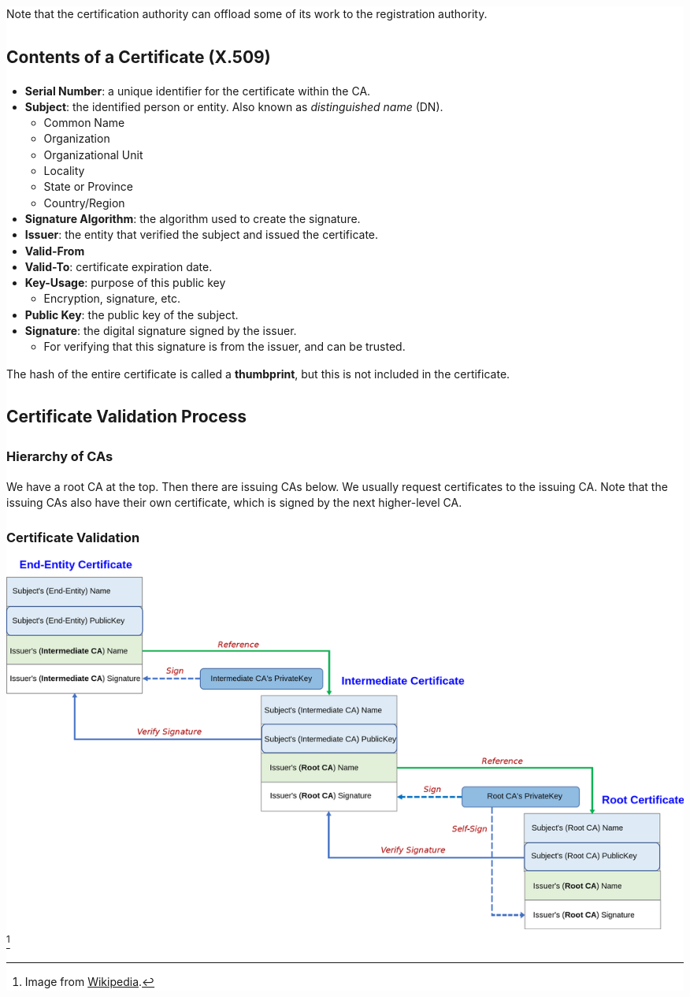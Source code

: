 Note that the certification authority can offload some of its work to the registration authority.

## Contents of a Certificate (X.509)

- **Serial Number**: a unique identifier for the certificate within the CA.
- **Subject**: the identified person or entity. Also known as *distinguished name* (DN).
	- Common Name
	- Organization
	- Organizational Unit
	- Locality
	- State or Province
	- Country/Region
- **Signature Algorithm**: the algorithm used to create the signature.
- **Issuer**: the entity that verified the subject and issued the certificate.
- **Valid-From**
- **Valid-To**: certificate expiration date.
- **Key-Usage**: purpose of this public key
	- Encryption, signature, etc.
- **Public Key**: the public key of the subject.
- **Signature**: the digital signature signed by the issuer.
	- For verifying that this signature is from the issuer, and can be trusted.

The hash of the entire certificate is called a **thumbprint**, but this is not included in the certificate.

## Certificate Validation Process

### Hierarchy of CAs

We have a root CA at the top. Then there are issuing CAs below. We usually request certificates to the issuing CA. Note that the issuing CAs also have their own certificate, which is signed by the next higher-level CA.

### Certificate Validation

![is-08-certificate-validation.png](../../../assets/img/posts/Lecture%20Notes/Internet%20Security/is-08-certificate-validation.png#)[^1]


[^1]: Image from [Wikipedia](https://en.wikipedia.org/wiki/File:Chain_Of_Trust.svg).
[^2]: Can someone pretend to be a root CA by creating a fake certificate of a root CA?
[^3]: Is this okay?
[^4]: Is there a reason to keep the list of revoked certificates? The CA can just return *invalid* on non-existing serial numbers...?